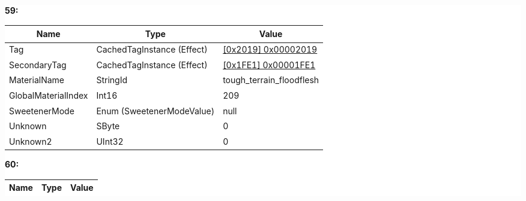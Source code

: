 
**59:**

Name	| Type	| Value
---	|---	|---	|
Tag	|CachedTagInstance (Effect)	|[[0x2019] 0x00002019](../Effect/2019.md)
SecondaryTag	|CachedTagInstance (Effect)	|[[0x1FE1] 0x00001FE1](../Effect/1FE1.md)
MaterialName	|StringId	|tough_terrain_floodflesh
GlobalMaterialIndex	|Int16	|209
SweetenerMode	|Enum (SweetenerModeValue)	|null
Unknown	|SByte	|0
Unknown2	|UInt32	|0


**60:**

Name	| Type	| Value
---	|---	|---	|
